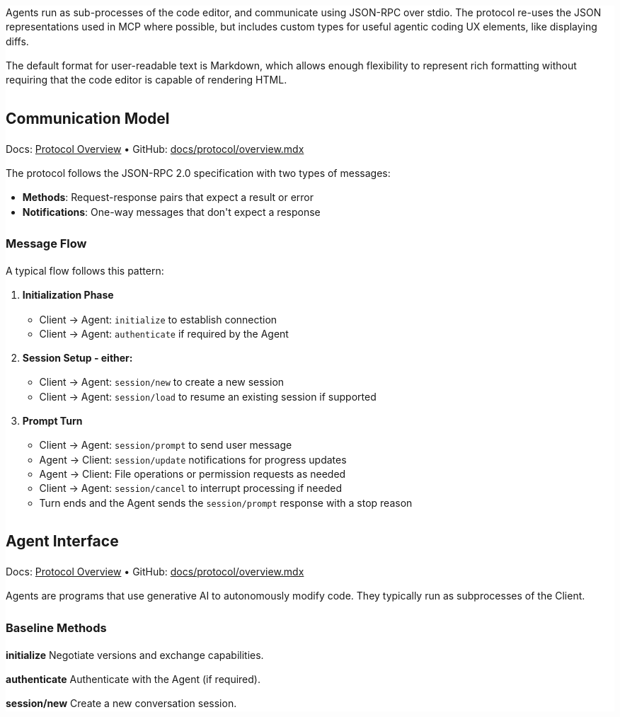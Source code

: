 Agents run as sub-processes of the code editor, and communicate using JSON-RPC over stdio. The protocol re-uses the JSON representations used in MCP where possible, but includes custom types for useful agentic coding UX elements, like displaying diffs.

The default format for user-readable text is Markdown, which allows enough flexibility to represent rich formatting without requiring that the code editor is capable of rendering HTML.

## Communication Model

Docs: [Protocol Overview](https://agentclientprotocol.com/protocol/overview) • GitHub: [docs/protocol/overview.mdx](https://github.com/zed-industries/agent-client-protocol/blob/HEAD/docs/protocol/overview.mdx)

The protocol follows the JSON-RPC 2.0 specification with two types of messages:

- **Methods**: Request-response pairs that expect a result or error
- **Notifications**: One-way messages that don't expect a response

### Message Flow

A typical flow follows this pattern:

1. **Initialization Phase**
   - Client → Agent: `initialize` to establish connection
   - Client → Agent: `authenticate` if required by the Agent

2. **Session Setup - either:**
   - Client → Agent: `session/new` to create a new session
   - Client → Agent: `session/load` to resume an existing session if supported

3. **Prompt Turn**
   - Client → Agent: `session/prompt` to send user message
   - Agent → Client: `session/update` notifications for progress updates
   - Agent → Client: File operations or permission requests as needed
   - Client → Agent: `session/cancel` to interrupt processing if needed
   - Turn ends and the Agent sends the `session/prompt` response with a stop reason

## Agent Interface

Docs: [Protocol Overview](https://agentclientprotocol.com/protocol/overview) • GitHub: [docs/protocol/overview.mdx](https://github.com/zed-industries/agent-client-protocol/blob/HEAD/docs/protocol/overview.mdx)

Agents are programs that use generative AI to autonomously modify code. They typically run as subprocesses of the Client.

### Baseline Methods

**initialize**
Negotiate versions and exchange capabilities.

**authenticate** 
Authenticate with the Agent (if required).

**session/new**
Create a new conversation session.
